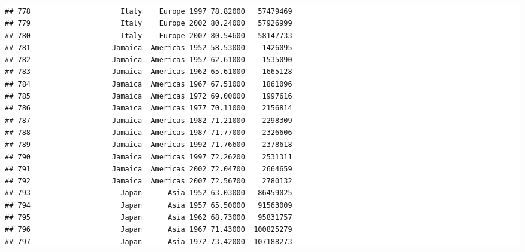     ## 778                     Italy    Europe 1997 78.82000   57479469
    ## 779                     Italy    Europe 2002 80.24000   57926999
    ## 780                     Italy    Europe 2007 80.54600   58147733
    ## 781                   Jamaica  Americas 1952 58.53000    1426095
    ## 782                   Jamaica  Americas 1957 62.61000    1535090
    ## 783                   Jamaica  Americas 1962 65.61000    1665128
    ## 784                   Jamaica  Americas 1967 67.51000    1861096
    ## 785                   Jamaica  Americas 1972 69.00000    1997616
    ## 786                   Jamaica  Americas 1977 70.11000    2156814
    ## 787                   Jamaica  Americas 1982 71.21000    2298309
    ## 788                   Jamaica  Americas 1987 71.77000    2326606
    ## 789                   Jamaica  Americas 1992 71.76600    2378618
    ## 790                   Jamaica  Americas 1997 72.26200    2531311
    ## 791                   Jamaica  Americas 2002 72.04700    2664659
    ## 792                   Jamaica  Americas 2007 72.56700    2780132
    ## 793                     Japan      Asia 1952 63.03000   86459025
    ## 794                     Japan      Asia 1957 65.50000   91563009
    ## 795                     Japan      Asia 1962 68.73000   95831757
    ## 796                     Japan      Asia 1967 71.43000  100825279
    ## 797                     Japan      Asia 1972 73.42000  107188273